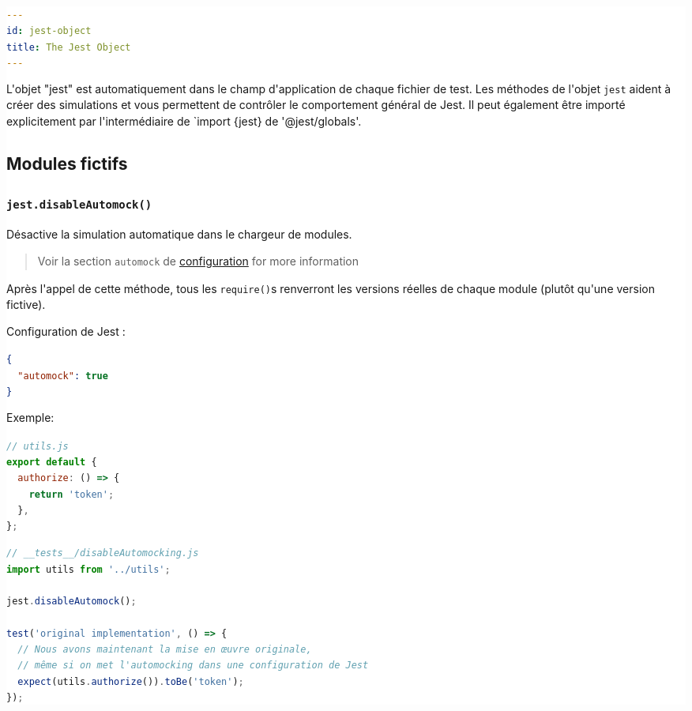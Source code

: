 ```yaml
---
id: jest-object
title: The Jest Object
---
```


L'objet "jest" est automatiquement dans le champ d'application de chaque fichier de test. Les méthodes de l'objet `jest` aident à créer des simulations et vous permettent de contrôler le comportement général de Jest. Il peut également être importé explicitement par l'intermédiaire de `import {jest} de '@jest/globals'.

## Modules fictifs

### `jest.disableAutomock()`

Désactive la simulation automatique dans le chargeur de modules.

> Voir la section `automock` de [configuration](Configuration.md#automock-boolean) for more information

Après l'appel de cette méthode, tous les `require()`s renverront les versions réelles de chaque module (plutôt qu'une version fictive).

Configuration de Jest :

```json
{
  "automock": true
}
```

Exemple:

```js
// utils.js
export default {
  authorize: () => {
    return 'token';
  },
};
```

```js
// __tests__/disableAutomocking.js
import utils from '../utils';

jest.disableAutomock();

test('original implementation', () => {
  // Nous avons maintenant la mise en œuvre originale,
  // même si on met l'automocking dans une configuration de Jest
  expect(utils.authorize()).toBe('token');
});
```
